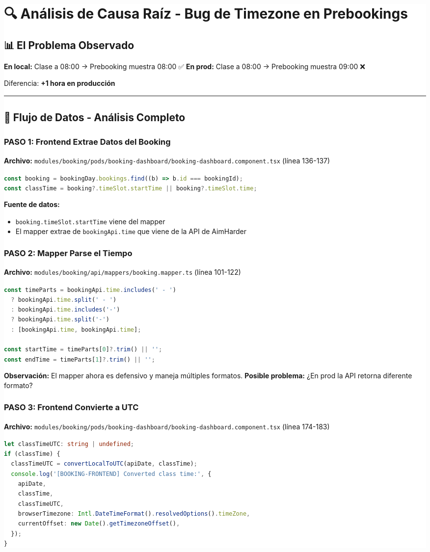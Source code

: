 # 🔍 Análisis de Causa Raíz - Bug de Timezone en Prebookings

## 📊 El Problema Observado

**En local:** Clase a 08:00 → Prebooking muestra 08:00 ✅
**En prod:** Clase a 08:00 → Prebooking muestra 09:00 ❌

Diferencia: **+1 hora en producción**

---

## 🔎 Flujo de Datos - Análisis Completo

### PASO 1: Frontend Extrae Datos del Booking
**Archivo:** `modules/booking/pods/booking-dashboard/booking-dashboard.component.tsx` (línea 136-137)

```typescript
const booking = bookingDay.bookings.find((b) => b.id === bookingId);
const classTime = booking?.timeSlot.startTime || booking?.timeSlot.time;
```

**Fuente de datos:**
- `booking.timeSlot.startTime` viene del mapper
- El mapper extrae de `bookingApi.time` que viene de la API de AimHarder

### PASO 2: Mapper Parse el Tiempo
**Archivo:** `modules/booking/api/mappers/booking.mapper.ts` (línea 101-122)

```typescript
const timeParts = bookingApi.time.includes(' - ')
  ? bookingApi.time.split(' - ')
  : bookingApi.time.includes('-')
  ? bookingApi.time.split('-')
  : [bookingApi.time, bookingApi.time];

const startTime = timeParts[0]?.trim() || '';
const endTime = timeParts[1]?.trim() || '';
```

**Observación:** El mapper ahora es defensivo y maneja múltiples formatos.
**Posible problema:** ¿En prod la API retorna diferente formato?

### PASO 3: Frontend Convierte a UTC
**Archivo:** `modules/booking/pods/booking-dashboard/booking-dashboard.component.tsx` (línea 174-183)

```typescript
let classTimeUTC: string | undefined;
if (classTime) {
  classTimeUTC = convertLocalToUTC(apiDate, classTime);
  console.log('[BOOKING-FRONTEND] Converted class time:', {
    apiDate,
    classTime,
    classTimeUTC,
    browserTimezone: Intl.DateTimeFormat().resolvedOptions().timeZone,
    currentOffset: new Date().getTimezoneOffset(),
  });
}
```

